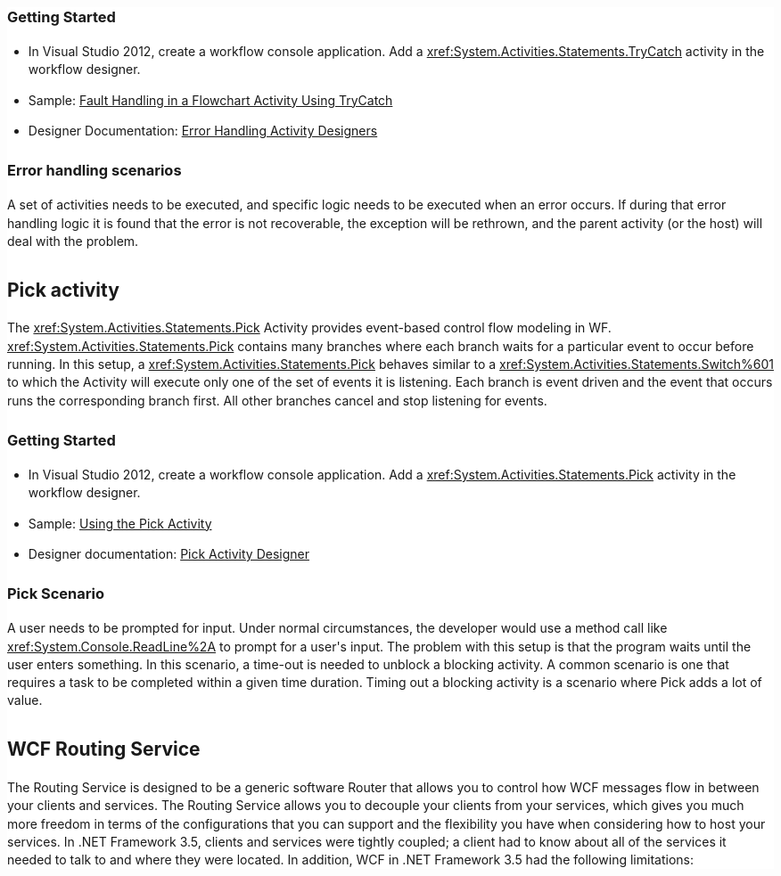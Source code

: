 ### Getting Started

- In Visual Studio 2012, create a workflow console application. Add a <xref:System.Activities.Statements.TryCatch> activity in the workflow designer.

- Sample: [Fault Handling in a Flowchart Activity Using TryCatch](./samples/fault-handling-in-a-flowchart-activity-using-trycatch.md)

- Designer Documentation: [Error Handling Activity Designers](/visualstudio/workflow-designer/error-handling-activity-designers)

### Error handling scenarios

A set of activities needs to be executed, and specific logic needs to be executed when an error occurs. If during that error handling logic it is found that the error is not recoverable, the exception will be rethrown, and the parent activity (or the host) will deal with the problem.

## Pick activity

The <xref:System.Activities.Statements.Pick> Activity provides event-based control flow modeling in WF. <xref:System.Activities.Statements.Pick> contains many branches where each branch waits for a particular event to occur before running. In this setup, a <xref:System.Activities.Statements.Pick> behaves similar to a <xref:System.Activities.Statements.Switch%601> to which the Activity will execute only one of the set of events it is listening. Each branch is event driven and the event that occurs runs the corresponding branch first. All other branches cancel and stop listening for events.

### Getting Started

- In Visual Studio 2012, create a workflow console application. Add a <xref:System.Activities.Statements.Pick> activity in the workflow designer.

- Sample: [Using the Pick Activity](./samples/using-the-pick-activity.md)

- Designer documentation: [Pick Activity Designer](/visualstudio/workflow-designer/pick-activity-designer)

### Pick Scenario

A user needs to be prompted for input. Under normal circumstances, the developer would use a method call like <xref:System.Console.ReadLine%2A> to prompt for a user's input. The problem with this setup is that the program waits until the user enters something. In this scenario, a time-out is needed to unblock a blocking activity. A common scenario is one that requires a task to be completed within a given time duration. Timing out a blocking activity is a scenario where Pick adds a lot of value.

## WCF Routing Service

The Routing Service is designed to be a generic software Router that allows you to control how WCF messages flow in between your clients and services. The Routing Service allows you to decouple your clients from your services, which gives you much more freedom in terms of the configurations that you can support and the flexibility you have when considering how to host your services. In .NET Framework 3.5, clients and services were tightly coupled; a client had to know about all of the services it needed to talk to and where they were located. In addition, WCF in .NET Framework 3.5 had the following limitations:
